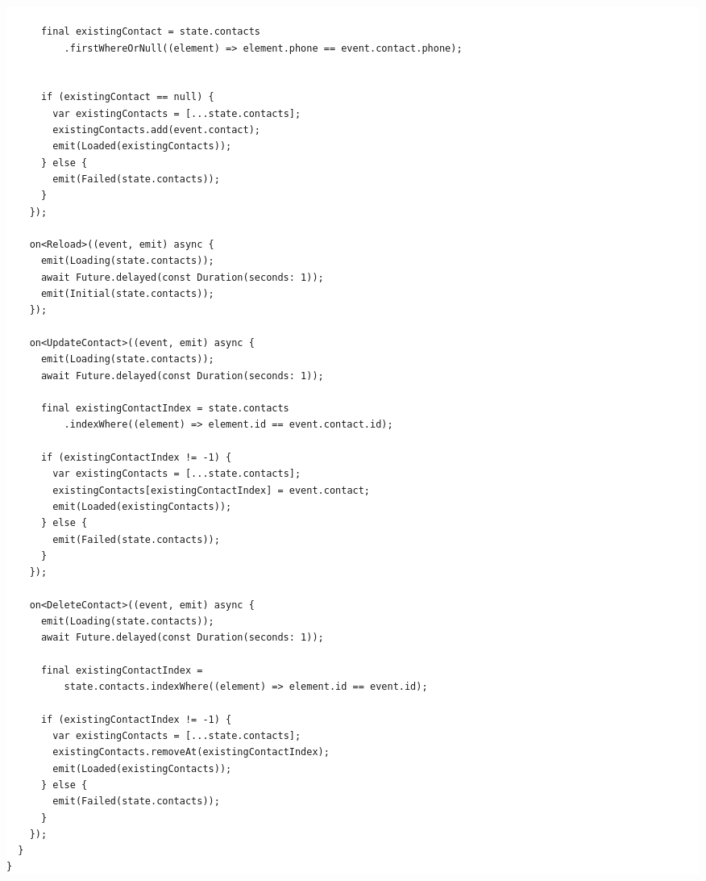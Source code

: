   ```

        final existingContact = state.contacts
            .firstWhereOrNull((element) => element.phone == event.contact.phone);


        if (existingContact == null) {
          var existingContacts = [...state.contacts];
          existingContacts.add(event.contact);
          emit(Loaded(existingContacts));
        } else {
          emit(Failed(state.contacts));
        }
      });

      on<Reload>((event, emit) async {
        emit(Loading(state.contacts));
        await Future.delayed(const Duration(seconds: 1));
        emit(Initial(state.contacts));
      });

      on<UpdateContact>((event, emit) async {
        emit(Loading(state.contacts));
        await Future.delayed(const Duration(seconds: 1));

        final existingContactIndex = state.contacts
            .indexWhere((element) => element.id == event.contact.id);

        if (existingContactIndex != -1) {
          var existingContacts = [...state.contacts];
          existingContacts[existingContactIndex] = event.contact;
          emit(Loaded(existingContacts));
        } else {
          emit(Failed(state.contacts));
        }
      });

      on<DeleteContact>((event, emit) async {
        emit(Loading(state.contacts));
        await Future.delayed(const Duration(seconds: 1));

        final existingContactIndex =
            state.contacts.indexWhere((element) => element.id == event.id);

        if (existingContactIndex != -1) {
          var existingContacts = [...state.contacts];
          existingContacts.removeAt(existingContactIndex);
          emit(Loaded(existingContacts));
        } else {
          emit(Failed(state.contacts));
        }
      });
    }
  }

  ```
